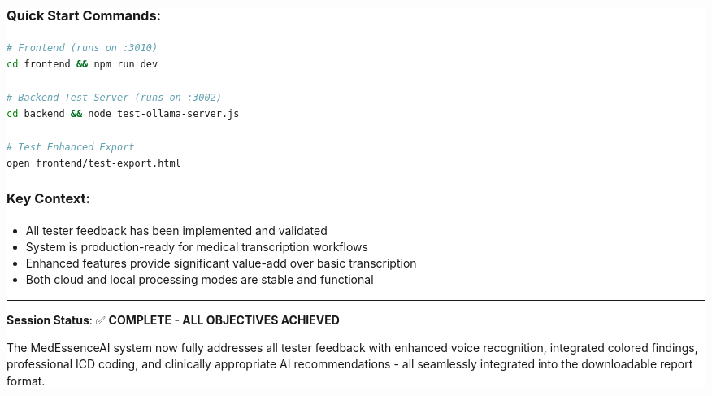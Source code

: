 ### **Quick Start Commands**:
```bash
# Frontend (runs on :3010)
cd frontend && npm run dev

# Backend Test Server (runs on :3002) 
cd backend && node test-ollama-server.js

# Test Enhanced Export
open frontend/test-export.html
```

### **Key Context**:
- All tester feedback has been implemented and validated
- System is production-ready for medical transcription workflows
- Enhanced features provide significant value-add over basic transcription
- Both cloud and local processing modes are stable and functional

---

**Session Status**: ✅ **COMPLETE - ALL OBJECTIVES ACHIEVED**

The MedEssenceAI system now fully addresses all tester feedback with enhanced voice recognition, integrated colored findings, professional ICD coding, and clinically appropriate AI recommendations - all seamlessly integrated into the downloadable report format.